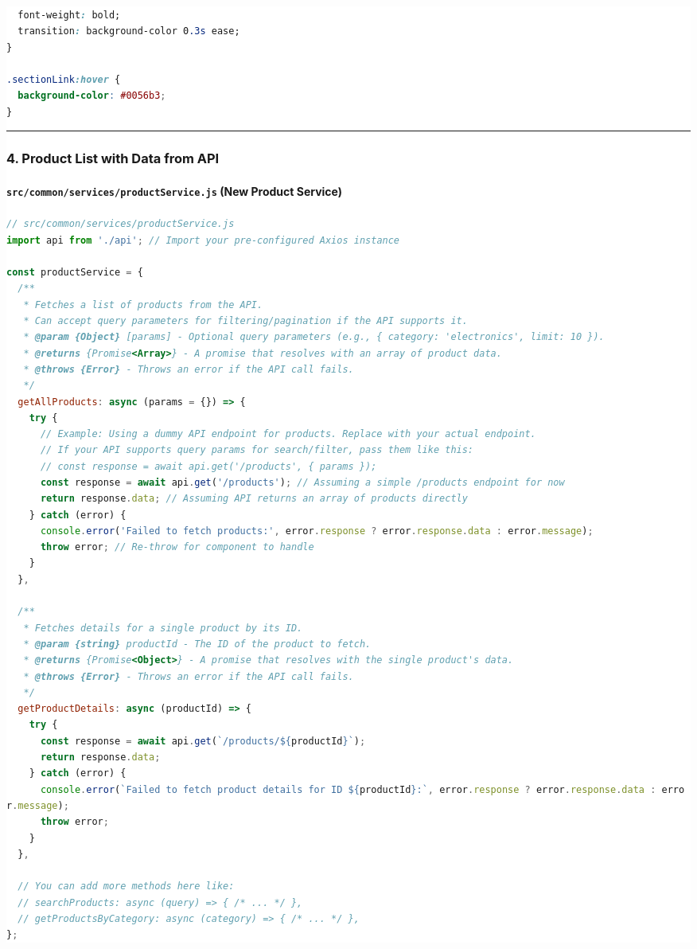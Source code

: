 ```css
  font-weight: bold;
  transition: background-color 0.3s ease;
}

.sectionLink:hover {
  background-color: #0056b3;
}
```

---

### 4. Product List with Data from API

#### `src/common/services/productService.js` (New Product Service)

```javascript
// src/common/services/productService.js
import api from './api'; // Import your pre-configured Axios instance

const productService = {
  /**
   * Fetches a list of products from the API.
   * Can accept query parameters for filtering/pagination if the API supports it.
   * @param {Object} [params] - Optional query parameters (e.g., { category: 'electronics', limit: 10 }).
   * @returns {Promise<Array>} - A promise that resolves with an array of product data.
   * @throws {Error} - Throws an error if the API call fails.
   */
  getAllProducts: async (params = {}) => {
    try {
      // Example: Using a dummy API endpoint for products. Replace with your actual endpoint.
      // If your API supports query params for search/filter, pass them like this:
      // const response = await api.get('/products', { params });
      const response = await api.get('/products'); // Assuming a simple /products endpoint for now
      return response.data; // Assuming API returns an array of products directly
    } catch (error) {
      console.error('Failed to fetch products:', error.response ? error.response.data : error.message);
      throw error; // Re-throw for component to handle
    }
  },

  /**
   * Fetches details for a single product by its ID.
   * @param {string} productId - The ID of the product to fetch.
   * @returns {Promise<Object>} - A promise that resolves with the single product's data.
   * @throws {Error} - Throws an error if the API call fails.
   */
  getProductDetails: async (productId) => {
    try {
      const response = await api.get(`/products/${productId}`);
      return response.data;
    } catch (error) {
      console.error(`Failed to fetch product details for ID ${productId}:`, error.response ? error.response.data : error.message);
      throw error;
    }
  },

  // You can add more methods here like:
  // searchProducts: async (query) => { /* ... */ },
  // getProductsByCategory: async (category) => { /* ... */ },
};
```